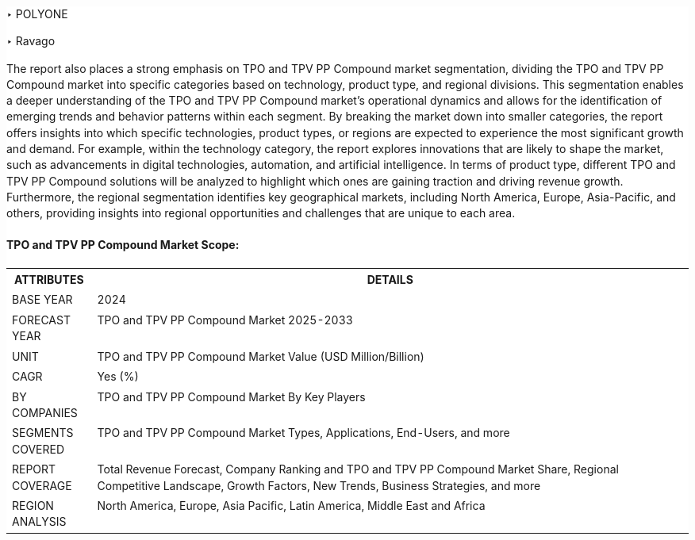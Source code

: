 ‣ POLYONE

‣ Ravago

The report also places a strong emphasis on TPO and TPV PP Compound market segmentation, dividing the TPO and TPV PP Compound market into specific categories based on technology, product type, and regional divisions. This segmentation enables a deeper understanding of the TPO and TPV PP Compound market’s operational dynamics and allows for the identification of emerging trends and behavior patterns within each segment. By breaking the market down into smaller categories, the report offers insights into which specific technologies, product types, or regions are expected to experience the most significant growth and demand. For example, within the technology category, the report explores innovations that are likely to shape the market, such as advancements in digital technologies, automation, and artificial intelligence. In terms of product type, different TPO and TPV PP Compound solutions will be analyzed to highlight which ones are gaining traction and driving revenue growth. Furthermore, the regional segmentation identifies key geographical markets, including North America, Europe, Asia-Pacific, and others, providing insights into regional opportunities and challenges that are unique to each area.

<h4>TPO and TPV PP Compound Market Scope:</h4>
<table>
<tr>
<th>ATTRIBUTES</th>
<th>DETAILS</th>
</tr>
<tr>
<td>BASE YEAR</td>
<td>2024</td>
</tr>
<tr>
<td>FORECAST YEAR</td>
<td>TPO and TPV PP Compound Market 2025-2033</td>
</tr>
<tr>
<td>UNIT</td>
<td>TPO and TPV PP Compound Market Value (USD Million/Billion)</td>
<tr>
<td>CAGR</td>
<td>Yes (%)</td>
</tr>
</tr>
<tr>
<td>BY COMPANIES</td>
<td>TPO and TPV PP Compound Market By Key Players</td>
</tr>
<tr>
<td>SEGMENTS COVERED</td>
<td>TPO and TPV PP Compound Market Types, Applications, End-Users, and more</td>
</tr>
<tr>
<td>REPORT COVERAGE</td>
<td>Total Revenue Forecast, Company Ranking and TPO and TPV PP Compound Market Share, Regional Competitive Landscape, Growth Factors, New Trends, Business Strategies, and more</td>
</tr>
<tr>
<td>REGION ANALYSIS</td>
<td>North America, Europe, Asia Pacific, Latin America, Middle East and Africa</td>
</tr>
</table>
